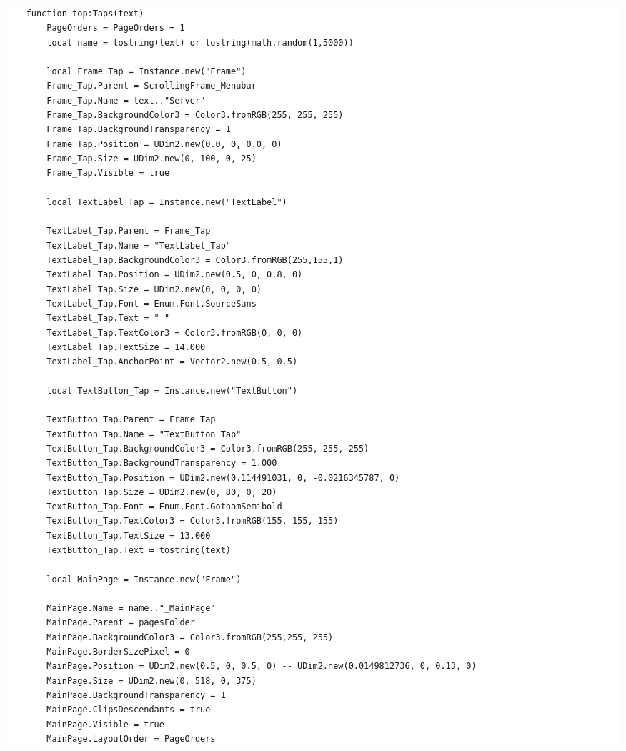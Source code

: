 
		function top:Taps(text)
			PageOrders = PageOrders + 1
			local name = tostring(text) or tostring(math.random(1,5000))

			local Frame_Tap = Instance.new("Frame")
			Frame_Tap.Parent = ScrollingFrame_Menubar
			Frame_Tap.Name = text.."Server"
			Frame_Tap.BackgroundColor3 = Color3.fromRGB(255, 255, 255)
			Frame_Tap.BackgroundTransparency = 1
			Frame_Tap.Position = UDim2.new(0.0, 0, 0.0, 0)
			Frame_Tap.Size = UDim2.new(0, 100, 0, 25)
			Frame_Tap.Visible = true

			local TextLabel_Tap = Instance.new("TextLabel")

			TextLabel_Tap.Parent = Frame_Tap
			TextLabel_Tap.Name = "TextLabel_Tap"
			TextLabel_Tap.BackgroundColor3 = Color3.fromRGB(255,155,1)
			TextLabel_Tap.Position = UDim2.new(0.5, 0, 0.8, 0)
			TextLabel_Tap.Size = UDim2.new(0, 0, 0, 0)
			TextLabel_Tap.Font = Enum.Font.SourceSans
			TextLabel_Tap.Text = " "
			TextLabel_Tap.TextColor3 = Color3.fromRGB(0, 0, 0)
			TextLabel_Tap.TextSize = 14.000
			TextLabel_Tap.AnchorPoint = Vector2.new(0.5, 0.5)

			local TextButton_Tap = Instance.new("TextButton")

			TextButton_Tap.Parent = Frame_Tap
			TextButton_Tap.Name = "TextButton_Tap"
			TextButton_Tap.BackgroundColor3 = Color3.fromRGB(255, 255, 255)
			TextButton_Tap.BackgroundTransparency = 1.000
			TextButton_Tap.Position = UDim2.new(0.114491031, 0, -0.0216345787, 0)
			TextButton_Tap.Size = UDim2.new(0, 80, 0, 20)
			TextButton_Tap.Font = Enum.Font.GothamSemibold
			TextButton_Tap.TextColor3 = Color3.fromRGB(155, 155, 155)
			TextButton_Tap.TextSize = 13.000
			TextButton_Tap.Text = tostring(text)

			local MainPage = Instance.new("Frame")

			MainPage.Name = name.."_MainPage"
			MainPage.Parent = pagesFolder
			MainPage.BackgroundColor3 = Color3.fromRGB(255,255, 255)
			MainPage.BorderSizePixel = 0
			MainPage.Position = UDim2.new(0.5, 0, 0.5, 0) -- UDim2.new(0.0149812736, 0, 0.13, 0)
			MainPage.Size = UDim2.new(0, 518, 0, 375)
			MainPage.BackgroundTransparency = 1
			MainPage.ClipsDescendants = true
			MainPage.Visible = true
			MainPage.LayoutOrder = PageOrders



